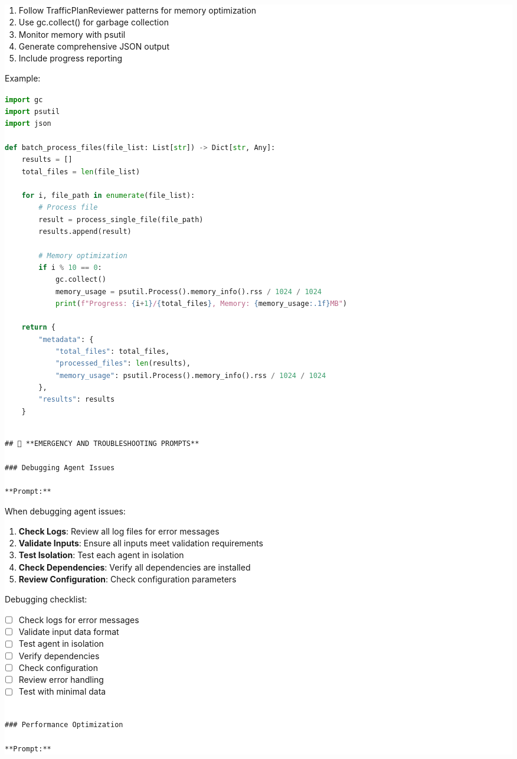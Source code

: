 1. Follow TrafficPlanReviewer patterns for memory optimization
2. Use gc.collect() for garbage collection
3. Monitor memory with psutil
4. Generate comprehensive JSON output
5. Include progress reporting

Example:
```python
import gc
import psutil
import json

def batch_process_files(file_list: List[str]) -> Dict[str, Any]:
    results = []
    total_files = len(file_list)
    
    for i, file_path in enumerate(file_list):
        # Process file
        result = process_single_file(file_path)
        results.append(result)
        
        # Memory optimization
        if i % 10 == 0:
            gc.collect()
            memory_usage = psutil.Process().memory_info().rss / 1024 / 1024
            print(f"Progress: {i+1}/{total_files}, Memory: {memory_usage:.1f}MB")
    
    return {
        "metadata": {
            "total_files": total_files,
            "processed_files": len(results),
            "memory_usage": psutil.Process().memory_info().rss / 1024 / 1024
        },
        "results": results
    }
```
```

## 🚨 **EMERGENCY AND TROUBLESHOOTING PROMPTS**

### Debugging Agent Issues

**Prompt:**
```
When debugging agent issues:

1. **Check Logs**: Review all log files for error messages
2. **Validate Inputs**: Ensure all inputs meet validation requirements
3. **Test Isolation**: Test each agent in isolation
4. **Check Dependencies**: Verify all dependencies are installed
5. **Review Configuration**: Check configuration parameters

Debugging checklist:
- [ ] Check logs for error messages
- [ ] Validate input data format
- [ ] Test agent in isolation
- [ ] Verify dependencies
- [ ] Check configuration
- [ ] Review error handling
- [ ] Test with minimal data
```

### Performance Optimization

**Prompt:**
```